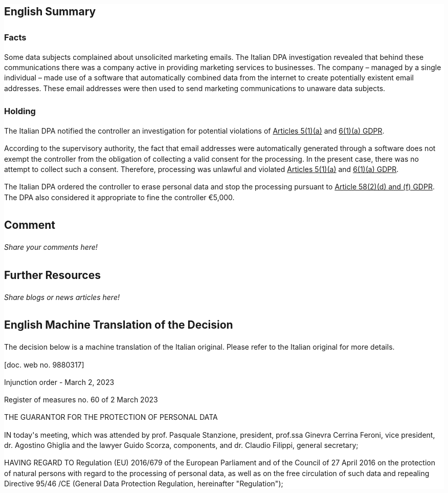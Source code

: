 ## English Summary

### Facts

Some data subjects complained about unsolicited marketing emails. The Italian DPA investigation revealed that behind these communications there was a company active in providing marketing services to businesses. The company – managed by a single individual – made use of a software that automatically combined data from the internet to create potentially existent email addresses. These email addresses were then used to send marketing communications to unaware data subjects.

### Holding

The Italian DPA notified the controller an investigation for potential violations of [Articles 5(1)(a)](/index.php?title=Article_5_GDPR#1a "Article 5 GDPR") and [6(1)(a) GDPR](/index.php?title=Article_6_GDPR#1a "Article 6 GDPR").

According to the supervisory authority, the fact that email addresses were automatically generated through a software does not exempt the controller from the obligation of collecting a valid consent for the processing. In the present case, there was no attempt to collect such a consent. Therefore, processing was unlawful and violated [Articles 5(1)(a)](/index.php?title=Article_5_GDPR#1a "Article 5 GDPR") and [6(1)(a) GDPR](/index.php?title=Article_6_GDPR#1a "Article 6 GDPR").

The Italian DPA ordered the controller to erase personal data and stop the processing pursuant to [Article 58(2)(d) and (f) GDPR](/index.php?title=Article_58_GDPR "Article 58 GDPR"). The DPA also considered it appropriate to fine the controller €5,000.

## Comment

_Share your comments here!_

## Further Resources

_Share blogs or news articles here!_

## English Machine Translation of the Decision

The decision below is a machine translation of the Italian original. Please refer to the Italian original for more details.

\[doc. web no. 9880317\]

Injunction order - March 2, 2023

Register of measures
no. 60 of 2 March 2023

THE GUARANTOR FOR THE PROTECTION OF PERSONAL DATA

IN today's meeting, which was attended by prof. Pasquale Stanzione, president, prof.ssa Ginevra Cerrina Feroni, vice president, dr. Agostino Ghiglia and the lawyer Guido Scorza, components, and dr. Claudio Filippi, general secretary;

HAVING REGARD TO Regulation (EU) 2016/679 of the European Parliament and of the Council of 27 April 2016 on the protection of natural persons with regard to the processing of personal data, as well as on the free circulation of such data and repealing Directive 95/46 /CE (General Data Protection Regulation, hereinafter "Regulation");
